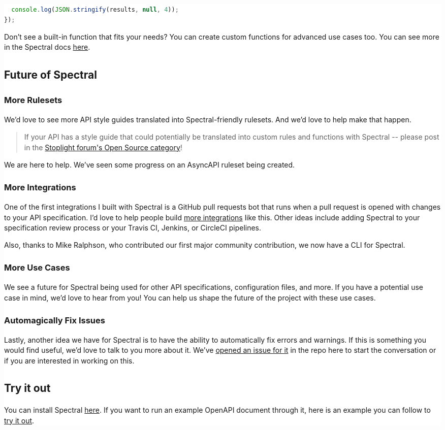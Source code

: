 ```javascript
  console.log(JSON.stringify(results, null, 4));
});
```

Don’t see a built-in function that fits your needs? You can create custom functions for advanced use cases too. You can see more in the Spectral docs [here](https://github.com/stoplightio/spectral#advanced).

## Future of Spectral

### More Rulesets

We’d love to see more API style guides translated into Spectral-friendly rulesets. And we’d love to help make that happen.

> If your API has a style guide that could potentially be translated into custom rules and functions with Spectral -- please post in the [Stoplight forum's Open Source category](https://community.stoplight.io/c/open-source)!

We are here to help. We’ve seen some progress on an AsyncAPI ruleset being created.

### More Integrations

One of the first integrations I built with Spectral is a GitHub pull requests bot that runs when a pull request is opened with changes to your API specification. I’d love to help people build [more integrations](https://github.com/stoplightio/spectral#example-implementations) like this. Other ideas include adding Spectral to your specification review process or your Travis CI, Jenkins, or CircleCI pipelines.

Also, thanks to Mike Ralphson, who contributed our first major community contribution, we now have a CLI for Spectral.

### More Use Cases

We see a future for Spectral being used for other API specifications, configuration files, and more. If you have a potential use case in mind, we’d love to hear from you! You can help us shape the future of the project with these use cases.

### Automagically Fix Issues

Lastly, another idea we have for Spectral is to have the ability to automatically fix errors and warnings. If this is something you would find useful, we’d love to talk to you more about it. We’ve [opened an issue for it](https://github.com/stoplightio/spectral/issues/98) in the repo here to start the conversation or if you are interested in working on this.

## Try it out

You can install Spectral [here](https://github.com/stoplightio/spectral#installation). If you want to run an example OpenAPI document through it, here is an example you can follow to [try it out](https://github.com/stoplightio/spectral#example-linting-an-openapi-document).
